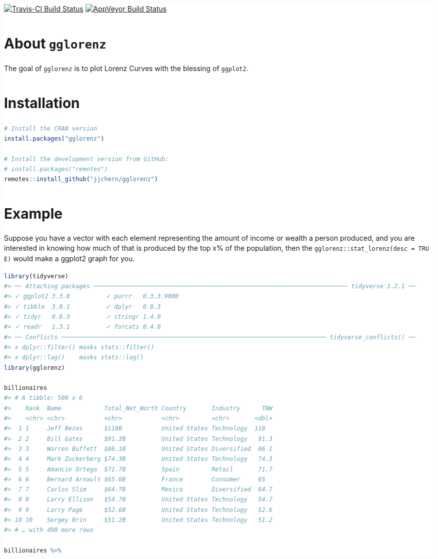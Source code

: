 


[![Travis-CI Build
Status](https://travis-ci.org/jjchern/gglorenz.svg?branch=master)](https://travis-ci.org/jjchern/gglorenz)
[![AppVeyor Build
Status](https://ci.appveyor.com/api/projects/status/github/jjchern/gglorenz?branch=master&svg=true)](https://ci.appveyor.com/project/jjchern/gglorenz)

# About `gglorenz`

The goal of `gglorenz` is to plot Lorenz Curves with the blessing of
`ggplot2`.

# Installation

``` r
# Install the CRAN version
install.packages("gglorenz")

# Install the development version from GitHub:
# install.packages("remotes")
remotes::install_github("jjchern/gglorenz")
```

# Example

Suppose you have a vector with each element representing the amount of
income or wealth a person produced, and you are interested in knowing
how much of that is produced by the top x% of the population, then the
`gglorenz::stat_lorenz(desc = TRUE)` would make a ggplot2 graph for you.

``` r
library(tidyverse)
#> ── Attaching packages ─────────────────────────────────────────────────────────────────────── tidyverse 1.2.1 ──
#> ✓ ggplot2 3.3.0          ✓ purrr   0.3.3.9000
#> ✓ tibble  3.0.1          ✓ dplyr   0.8.3     
#> ✓ tidyr   0.8.3          ✓ stringr 1.4.0     
#> ✓ readr   1.3.1          ✓ forcats 0.4.0
#> ── Conflicts ────────────────────────────────────────────────────────────────────────── tidyverse_conflicts() ──
#> x dplyr::filter() masks stats::filter()
#> x dplyr::lag()    masks stats::lag()
library(gglorenz)

billionaires
#> # A tibble: 500 x 6
#>    Rank  Name            Total_Net_Worth Country       Industry      TNW
#>    <chr> <chr>           <chr>           <chr>         <chr>       <dbl>
#>  1 1     Jeff Bezos      $118B           United States Technology  118  
#>  2 2     Bill Gates      $91.3B          United States Technology   91.3
#>  3 3     Warren Buffett  $86.1B          United States Diversified  86.1
#>  4 4     Mark Zuckerberg $74.3B          United States Technology   74.3
#>  5 5     Amancio Ortega  $71.7B          Spain         Retail       71.7
#>  6 6     Bernard Arnault $65.0B          France        Consumer     65  
#>  7 7     Carlos Slim     $64.7B          Mexico        Diversified  64.7
#>  8 8     Larry Ellison   $54.7B          United States Technology   54.7
#>  9 9     Larry Page      $52.6B          United States Technology   52.6
#> 10 10    Sergey Brin     $51.2B          United States Technology   51.2
#> # … with 490 more rows

billionaires %>%
```